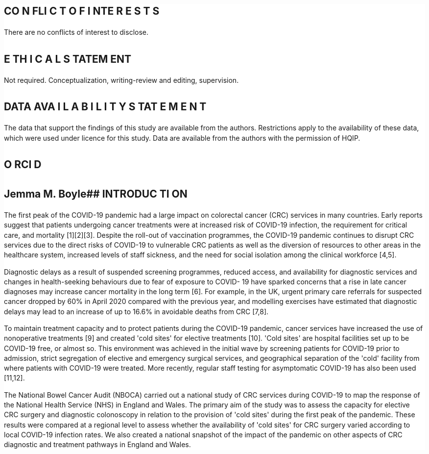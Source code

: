 
## CO N FLI C T O F I NTE R E S T S

There are no conflicts of interest to disclose.


## E TH I C A L S TATEM ENT

Not required. Conceptualization, writing-review and editing, supervision.


## DATA AVA I L A B I L I T Y S TAT E M E N T

The data that support the findings of this study are available from the authors. Restrictions apply to the availability of these data, which were used under licence for this study. Data are available from the authors with the permission of HQIP.


## O RCI D


## Jemma M. Boyle## INTRODUC TI ON

The first peak of the COVID-19 pandemic had a large impact on colorectal cancer (CRC) services in many countries. Early reports suggest that patients undergoing cancer treatments were at increased risk of COVID-19 infection, the requirement for critical care, and mortality [1][2][3]. Despite the roll-out of vaccination programmes, the COVID-19 pandemic continues to disrupt CRC services due to the direct risks of COVID-19 to vulnerable CRC patients as well as the diversion of resources to other areas in the healthcare system, increased levels of staff sickness, and the need for social isolation among the clinical workforce [4,5].

Diagnostic delays as a result of suspended screening programmes, reduced access, and availability for diagnostic services and changes in health-seeking behaviours due to fear of exposure to COVID- 19 have sparked concerns that a rise in late cancer diagnoses may increase cancer mortality in the long term [6]. For example, in the UK, urgent primary care referrals for suspected cancer dropped by 60% in April 2020 compared with the previous year, and modelling exercises have estimated that diagnostic delays may lead to an increase of up to 16.6% in avoidable deaths from CRC [7,8].

To maintain treatment capacity and to protect patients during the COVID-19 pandemic, cancer services have increased the use of nonoperative treatments [9] and created 'cold sites' for elective treatments [10]. 'Cold sites' are hospital facilities set up to be COVID-19 free, or almost so. This environment was achieved in the initial wave by screening patients for COVID-19 prior to admission, strict segregation of elective and emergency surgical services, and geographical separation of the 'cold' facility from where patients with COVID-19 were treated. More recently, regular staff testing for asymptomatic COVID-19 has also been used [11,12].

The National Bowel Cancer Audit (NBOCA) carried out a national study of CRC services during COVID-19 to map the response of the National Health Service (NHS) in England and Wales. The primary aim of the study was to assess the capacity for elective CRC surgery and diagnostic colonoscopy in relation to the provision of 'cold sites' during the first peak of the pandemic. These results were compared at a regional level to assess whether the availability of 'cold sites' for CRC surgery varied according to local COVID-19 infection rates. We also created a national snapshot of the impact of the pandemic on other aspects of CRC diagnostic and treatment pathways in England and Wales.

